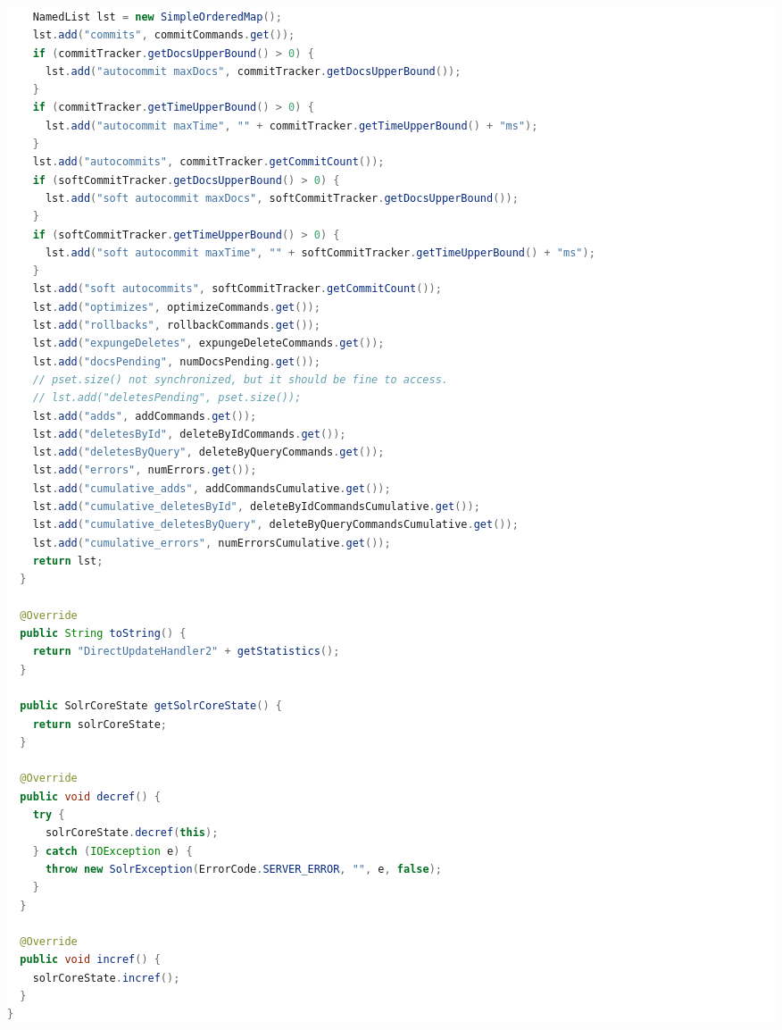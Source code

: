 ```java
    NamedList lst = new SimpleOrderedMap();
    lst.add("commits", commitCommands.get());
    if (commitTracker.getDocsUpperBound() > 0) {
      lst.add("autocommit maxDocs", commitTracker.getDocsUpperBound());
    }
    if (commitTracker.getTimeUpperBound() > 0) {
      lst.add("autocommit maxTime", "" + commitTracker.getTimeUpperBound() + "ms");
    }
    lst.add("autocommits", commitTracker.getCommitCount());
    if (softCommitTracker.getDocsUpperBound() > 0) {
      lst.add("soft autocommit maxDocs", softCommitTracker.getDocsUpperBound());
    }
    if (softCommitTracker.getTimeUpperBound() > 0) {
      lst.add("soft autocommit maxTime", "" + softCommitTracker.getTimeUpperBound() + "ms");
    }
    lst.add("soft autocommits", softCommitTracker.getCommitCount());
    lst.add("optimizes", optimizeCommands.get());
    lst.add("rollbacks", rollbackCommands.get());
    lst.add("expungeDeletes", expungeDeleteCommands.get());
    lst.add("docsPending", numDocsPending.get());
    // pset.size() not synchronized, but it should be fine to access.
    // lst.add("deletesPending", pset.size());
    lst.add("adds", addCommands.get());
    lst.add("deletesById", deleteByIdCommands.get());
    lst.add("deletesByQuery", deleteByQueryCommands.get());
    lst.add("errors", numErrors.get());
    lst.add("cumulative_adds", addCommandsCumulative.get());
    lst.add("cumulative_deletesById", deleteByIdCommandsCumulative.get());
    lst.add("cumulative_deletesByQuery", deleteByQueryCommandsCumulative.get());
    lst.add("cumulative_errors", numErrorsCumulative.get());
    return lst;
  }

  @Override
  public String toString() {
    return "DirectUpdateHandler2" + getStatistics();
  }
  
  public SolrCoreState getSolrCoreState() {
    return solrCoreState;
  }

  @Override
  public void decref() {
    try {
      solrCoreState.decref(this);
    } catch (IOException e) {
      throw new SolrException(ErrorCode.SERVER_ERROR, "", e, false);
    }
  }

  @Override
  public void incref() {
    solrCoreState.incref();
  }
}
```
